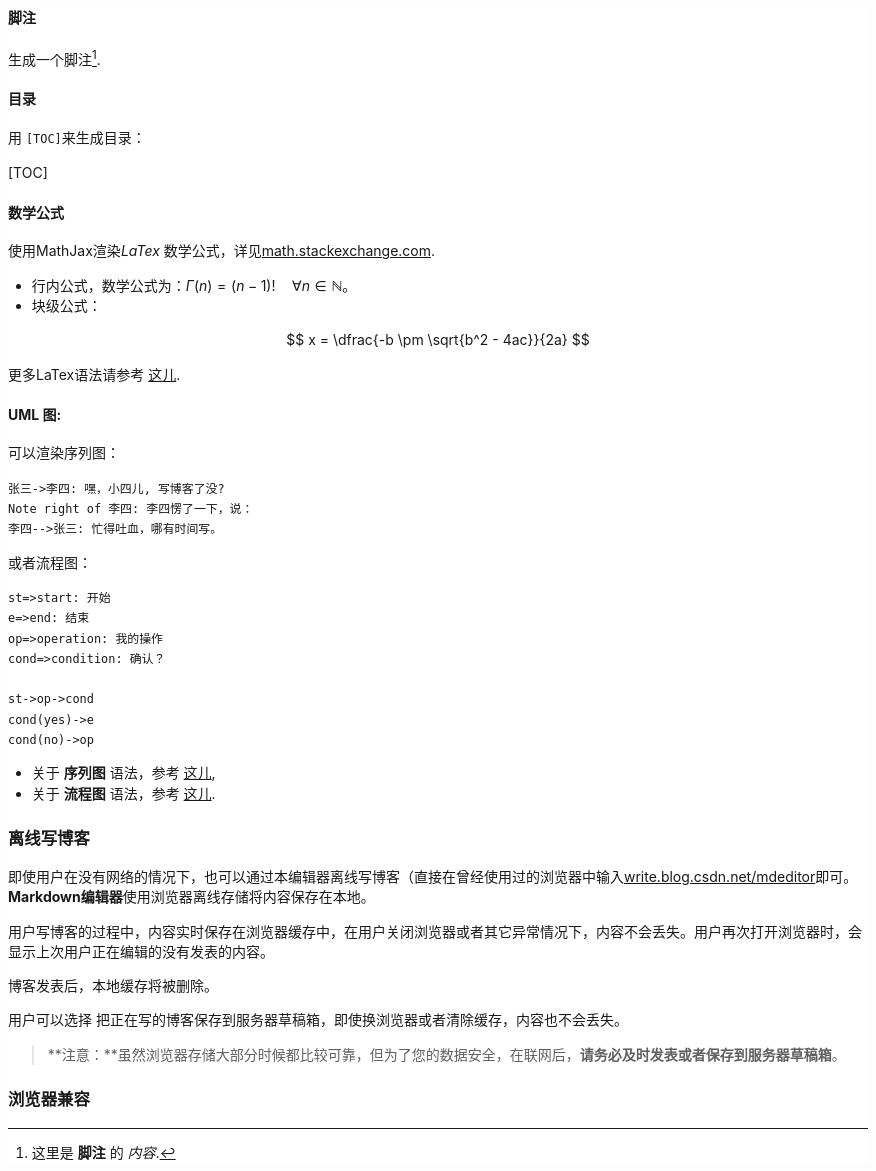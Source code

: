 #### 脚注
生成一个脚注[^footnote].
  [^footnote]: 这里是 **脚注** 的 *内容*.
  
#### 目录
用 `[TOC]`来生成目录：

[TOC]

#### 数学公式
使用MathJax渲染*LaTex* 数学公式，详见[math.stackexchange.com][1].

 - 行内公式，数学公式为：$\Gamma(n) = (n-1)!\quad\forall n\in\mathbb N$。
 - 块级公式：

$$	x = \dfrac{-b \pm \sqrt{b^2 - 4ac}}{2a} $$

更多LaTex语法请参考 [这儿][3].

#### UML 图:

可以渲染序列图：

```sequence
张三->李四: 嘿，小四儿, 写博客了没?
Note right of 李四: 李四愣了一下，说：
李四-->张三: 忙得吐血，哪有时间写。
```

或者流程图：

```flow
st=>start: 开始
e=>end: 结束
op=>operation: 我的操作
cond=>condition: 确认？

st->op->cond
cond(yes)->e
cond(no)->op
```

- 关于 **序列图** 语法，参考 [这儿][4],
- 关于 **流程图** 语法，参考 [这儿][5].

### 离线写博客

即使用户在没有网络的情况下，也可以通过本编辑器离线写博客（直接在曾经使用过的浏览器中输入[write.blog.csdn.net/mdeditor](http://write.blog.csdn.net/mdeditor)即可。**Markdown编辑器**使用浏览器离线存储将内容保存在本地。

用户写博客的过程中，内容实时保存在浏览器缓存中，在用户关闭浏览器或者其它异常情况下，内容不会丢失。用户再次打开浏览器时，会显示上次用户正在编辑的没有发表的内容。

博客发表后，本地缓存将被删除。　

用户可以选择 <i class="icon-disk"></i> 把正在写的博客保存到服务器草稿箱，即使换浏览器或者清除缓存，内容也不会丢失。

> **注意：**虽然浏览器存储大部分时候都比较可靠，但为了您的数据安全，在联网后，**请务必及时发表或者保存到服务器草稿箱**。

### 浏览器兼容


[1]: http://math.stackexchange.com/
[2]: https://github.com/jmcmanus/pagedown-extra "Pagedown Extra"
[3]: http://meta.math.stackexchange.com/questions/5020/mathjax-basic-tutorial-and-quick-reference
[4]: http://bramp.github.io/js-sequence-diagrams/
[5]: http://adrai.github.io/flowchart.js/
[6]: https://github.com/benweet/stackedit
[^LaTeX]: 支持 **LaTeX** 编辑显示支持，例如：$\sum_{i=1}^n a_i=0$， 访问 [MathJax][4] 参考更多使用方法。
[^code]: 代码高亮功能支持包括 Java, Python, JavaScript 在内的，**四十一**种主流编程语言。
[1]: https://www.zybuluo.com/mdeditor?url=https://www.zybuluo.com/static/editor/md-help.markdown
[2]: https://www.zybuluo.com/mdeditor?url=https://www.zybuluo.com/static/editor/md-help.markdown#cmd-markdown-高阶语法手册
[3]: http://weibo.com/ghosert
[4]: http://meta.math.stackexchange.com/questions/5020/mathjax-basic-tutorial-and-quick-reference